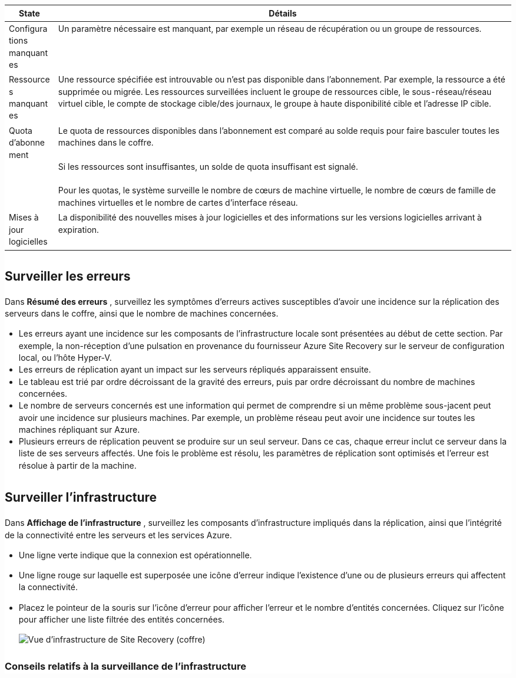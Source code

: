 **State** | **Détails**
--- | ---
Configurations manquantes | Un paramètre nécessaire est manquant, par exemple un réseau de récupération ou un groupe de ressources.
Ressources manquantes | Une ressource spécifiée est introuvable ou n’est pas disponible dans l’abonnement. Par exemple, la ressource a été supprimée ou migrée. Les ressources surveillées incluent le groupe de ressources cible, le sous-réseau/réseau virtuel cible, le compte de stockage cible/des journaux, le groupe à haute disponibilité cible et l’adresse IP cible.
Quota d’abonnement |  Le quota de ressources disponibles dans l’abonnement est comparé au solde requis pour faire basculer toutes les machines dans le coffre.<br/><br/> Si les ressources sont insuffisantes, un solde de quota insuffisant est signalé.<br/><br/> Pour les quotas, le système surveille le nombre de cœurs de machine virtuelle, le nombre de cœurs de famille de machines virtuelles et le nombre de cartes d’interface réseau.
Mises à jour logicielles | La disponibilité des nouvelles mises à jour logicielles et des informations sur les versions logicielles arrivant à expiration.


## <a name="monitor-errors"></a>Surveiller les erreurs

Dans **Résumé des erreurs** , surveillez les symptômes d’erreurs actives susceptibles d’avoir une incidence sur la réplication des serveurs dans le coffre, ainsi que le nombre de machines concernées.

- Les erreurs ayant une incidence sur les composants de l’infrastructure locale sont présentées au début de cette section. Par exemple, la non-réception d’une pulsation en provenance du fournisseur Azure Site Recovery sur le serveur de configuration local, ou l’hôte Hyper-V.
- Les erreurs de réplication ayant un impact sur les serveurs répliqués apparaissent ensuite.
- Le tableau est trié par ordre décroissant de la gravité des erreurs, puis par ordre décroissant du nombre de machines concernées.
- Le nombre de serveurs concernés est une information qui permet de comprendre si un même problème sous-jacent peut avoir une incidence sur plusieurs machines. Par exemple, un problème réseau peut avoir une incidence sur toutes les machines répliquant sur Azure. 
- Plusieurs erreurs de réplication peuvent se produire sur un seul serveur. Dans ce cas, chaque erreur inclut ce serveur dans la liste de ses serveurs affectés. Une fois le problème est résolu, les paramètres de réplication sont optimisés et l’erreur est résolue à partir de la machine.

## <a name="monitor-the-infrastructure"></a>Surveiller l’infrastructure

Dans **Affichage de l’infrastructure** , surveillez les composants d’infrastructure impliqués dans la réplication, ainsi que l’intégrité de la connectivité entre les serveurs et les services Azure.

- Une ligne verte indique que la connexion est opérationnelle.
- Une ligne rouge sur laquelle est superposée une icône d’erreur indique l’existence d’une ou de plusieurs erreurs qui affectent la connectivité.
-  Placez le pointeur de la souris sur l’icône d’erreur pour afficher l’erreur et le nombre d’entités concernées. Cliquez sur l’icône pour afficher une liste filtrée des entités concernées.

    ![Vue d’infrastructure de Site Recovery (coffre)](./media/site-recovery-monitor-and-troubleshoot/site-recovery-vault-infra-view.png)

### <a name="tips-for-monitoring-the-infrastructure"></a>Conseils relatifs à la surveillance de l’infrastructure
